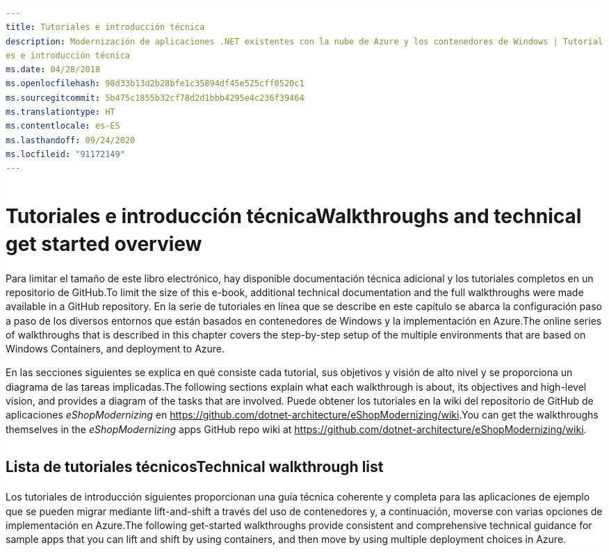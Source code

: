 ```yaml
---
title: Tutoriales e introducción técnica
description: Modernización de aplicaciones .NET existentes con la nube de Azure y los contenedores de Windows | Tutoriales e introducción técnica
ms.date: 04/28/2018
ms.openlocfilehash: 98d33b13d2b28bfe1c35894df45e525cff0520c1
ms.sourcegitcommit: 5b475c1855b32cf78d2d1bbb4295e4c236f39464
ms.translationtype: HT
ms.contentlocale: es-ES
ms.lasthandoff: 09/24/2020
ms.locfileid: "91172149"
---
```

# <a name="walkthroughs-and-technical-get-started-overview"></a><span data-ttu-id="b7f06-103">Tutoriales e introducción técnica</span><span class="sxs-lookup"><span data-stu-id="b7f06-103">Walkthroughs and technical get started overview</span></span>

<span data-ttu-id="b7f06-104">Para limitar el tamaño de este libro electrónico, hay disponible documentación técnica adicional y los tutoriales completos en un repositorio de GitHub.</span><span class="sxs-lookup"><span data-stu-id="b7f06-104">To limit the size of this e-book, additional technical documentation and the full walkthroughs were made available in a GitHub repository.</span></span> <span data-ttu-id="b7f06-105">En la serie de tutoriales en línea que se describe en este capítulo se abarca la configuración paso a paso de los diversos entornos que están basados en contenedores de Windows y la implementación en Azure.</span><span class="sxs-lookup"><span data-stu-id="b7f06-105">The online series of walkthroughs that is described in this chapter covers the step-by-step setup of the multiple environments that are based on Windows Containers, and deployment to Azure.</span></span>

<span data-ttu-id="b7f06-106">En las secciones siguientes se explica en qué consiste cada tutorial, sus objetivos y visión de alto nivel y se proporciona un diagrama de las tareas implicadas.</span><span class="sxs-lookup"><span data-stu-id="b7f06-106">The following sections explain what each walkthrough is about, its objectives and high-level vision, and provides a diagram of the tasks that are involved.</span></span> <span data-ttu-id="b7f06-107">Puede obtener los tutoriales en la wiki del repositorio de GitHub de aplicaciones *eShopModernizing* en <https://github.com/dotnet-architecture/eShopModernizing/wiki>.</span><span class="sxs-lookup"><span data-stu-id="b7f06-107">You can get the walkthroughs themselves in the *eShopModernizing* apps GitHub repo wiki at <https://github.com/dotnet-architecture/eShopModernizing/wiki>.</span></span>

## <a name="technical-walkthrough-list"></a><span data-ttu-id="b7f06-108">Lista de tutoriales técnicos</span><span class="sxs-lookup"><span data-stu-id="b7f06-108">Technical walkthrough list</span></span>

<span data-ttu-id="b7f06-109">Los tutoriales de introducción siguientes proporcionan una guía técnica coherente y completa para las aplicaciones de ejemplo que se pueden migrar mediante lift-and-shift a través del uso de contenedores y, a continuación, moverse con varias opciones de implementación en Azure.</span><span class="sxs-lookup"><span data-stu-id="b7f06-109">The following get-started walkthroughs provide consistent and comprehensive technical guidance for sample apps that you can lift and shift by using containers, and then move by using multiple deployment choices in Azure.</span></span>
